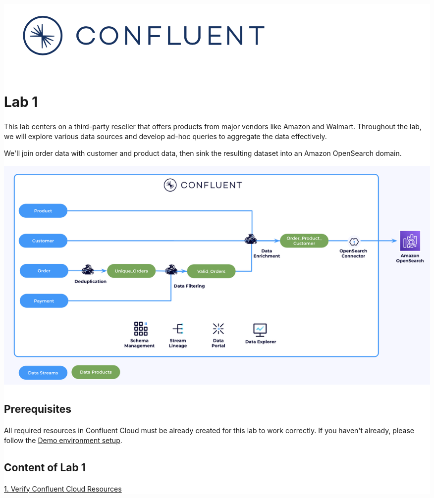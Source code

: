 ![image](img/confluent-logo-300-2.png)
# Lab 1

This lab centers on a third-party reseller that offers products from major vendors like Amazon and Walmart. Throughout the lab, we will explore various data sources and develop ad-hoc queries to aggregate the data effectively.

We'll join order data with customer and product data, then sink the resulting dataset into an Amazon OpenSearch domain.


![image](img/hld.png)

## Prerequisites

All required resources in Confluent Cloud must be already created for this lab to work correctly. If you haven't already, please follow the [Demo environment setup](../README.md).

## Content of Lab 1

[1. Verify Confluent Cloud Resources](lab1.md#1-verify-confluent-cloud-resources)

